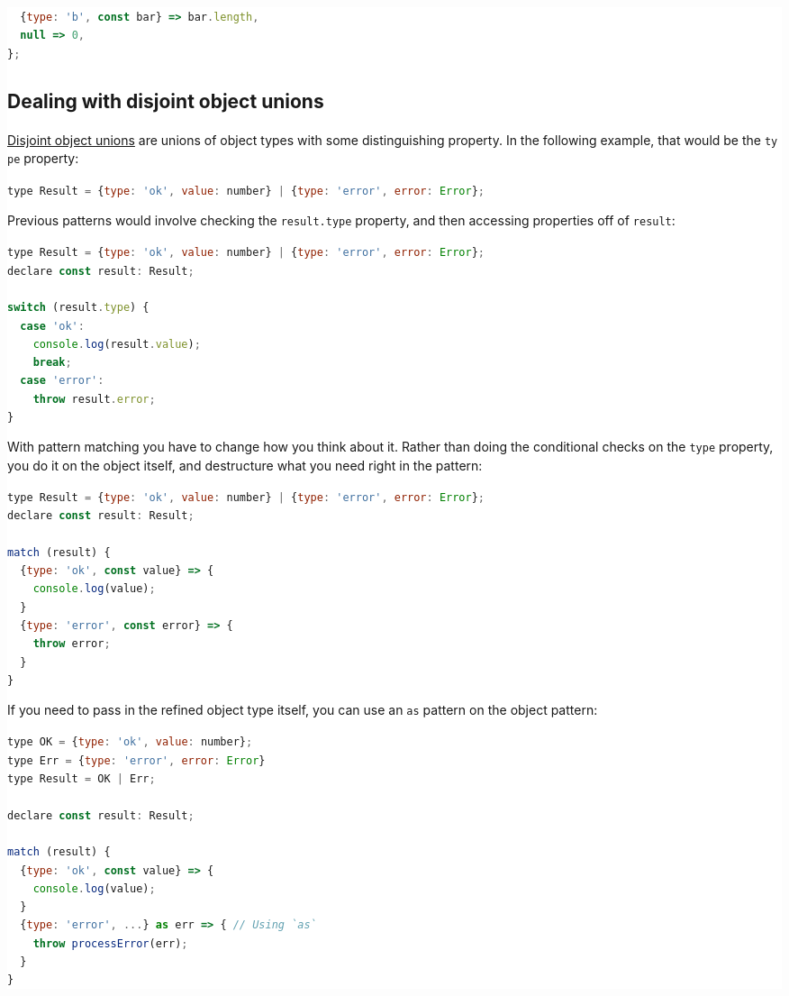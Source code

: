 ```js flow-check
  {type: 'b', const bar} => bar.length,
  null => 0,
};
```

## Dealing with disjoint object unions

[Disjoint object unions](../../types/unions#toc-disjoint-object-unions) are unions of object types with some distinguishing property. In the following example, that would be the `type` property:

```js flow-check
type Result = {type: 'ok', value: number} | {type: 'error', error: Error};
```

Previous patterns would involve checking the `result.type` property, and then accessing properties off of `result`:

```js flow-check
type Result = {type: 'ok', value: number} | {type: 'error', error: Error};
declare const result: Result;

switch (result.type) {
  case 'ok':
    console.log(result.value);
    break;
  case 'error':
    throw result.error;
}
```

With pattern matching you have to change how you think about it. Rather than doing the conditional checks on the `type` property, you do it on the object itself, and destructure what you need right in the pattern:

```js flow-check
type Result = {type: 'ok', value: number} | {type: 'error', error: Error};
declare const result: Result;

match (result) {
  {type: 'ok', const value} => {
    console.log(value);
  }
  {type: 'error', const error} => {
    throw error;
  }
}
```

If you need to pass in the refined object type itself, you can use an `as` pattern on the object pattern:

```js flow-check
type OK = {type: 'ok', value: number};
type Err = {type: 'error', error: Error}
type Result = OK | Err;

declare const result: Result;

match (result) {
  {type: 'ok', const value} => {
    console.log(value);
  }
  {type: 'error', ...} as err => { // Using `as`
    throw processError(err);
  }
}

```
